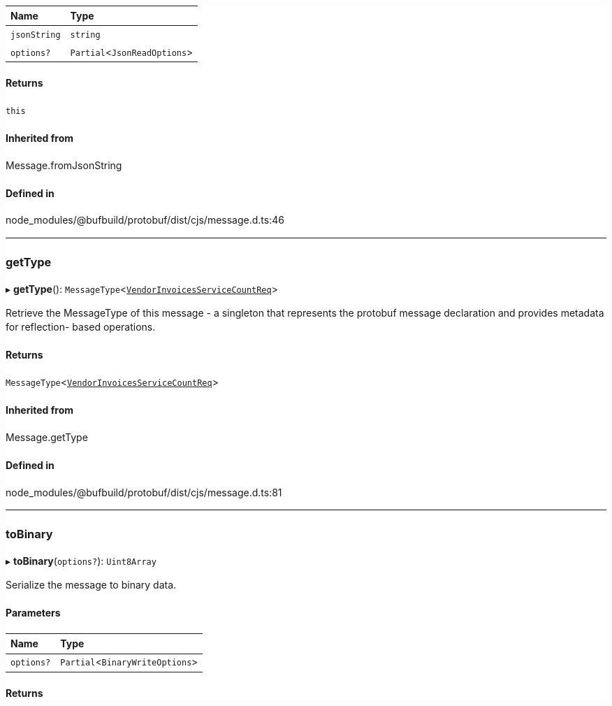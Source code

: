 | Name | Type |
| :------ | :------ |
| `jsonString` | `string` |
| `options?` | `Partial`\<`JsonReadOptions`\> |

#### Returns

`this`

#### Inherited from

Message.fromJsonString

#### Defined in

node_modules/@bufbuild/protobuf/dist/cjs/message.d.ts:46

___

### getType

▸ **getType**(): `MessageType`\<[`VendorInvoicesServiceCountReq`](VendorInvoicesServiceCountReq.md)\>

Retrieve the MessageType of this message - a singleton that represents
the protobuf message declaration and provides metadata for reflection-
based operations.

#### Returns

`MessageType`\<[`VendorInvoicesServiceCountReq`](VendorInvoicesServiceCountReq.md)\>

#### Inherited from

Message.getType

#### Defined in

node_modules/@bufbuild/protobuf/dist/cjs/message.d.ts:81

___

### toBinary

▸ **toBinary**(`options?`): `Uint8Array`

Serialize the message to binary data.

#### Parameters

| Name | Type |
| :------ | :------ |
| `options?` | `Partial`\<`BinaryWriteOptions`\> |

#### Returns
